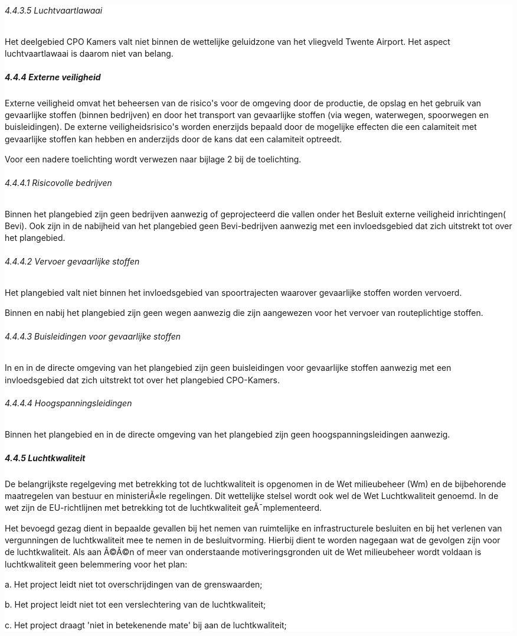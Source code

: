 ###### 4\.4\.3\.5 Luchtvaartlawaai

Het deelgebied CPO Kamers valt niet binnen de wettelijke geluidzone van het vliegveld Twente Airport. Het aspect luchtvaartlawaai is daarom niet van belang.

##### 4\.4\.4 Externe veiligheid

Externe veiligheid omvat het beheersen van de risico's voor de omgeving door de productie, de opslag en het gebruik van gevaarlijke stoffen (binnen bedrijven) en door het transport van gevaarlijke stoffen (via wegen, waterwegen, spoorwegen en buisleidingen). De externe veiligheidsrisico's worden enerzijds bepaald door de mogelijke effecten die een calamiteit met gevaarlijke stoffen kan hebben en anderzijds door de kans dat een calamiteit optreedt.

Voor een nadere toelichting wordt verwezen naar bijlage 2 bij de toelichting.

###### 4\.4\.4\.1 Risicovolle bedrijven

Binnen het plangebied zijn geen bedrijven aanwezig of geprojecteerd die vallen onder het Besluit externe veiligheid inrichtingen( Bevi). Ook zijn in de nabijheid van het plangebied geen Bevi\-bedrijven aanwezig met een invloedsgebied dat zich uitstrekt tot over het plangebied.

###### 4\.4\.4\.2 Vervoer gevaarlijke stoffen

Het plangebied valt niet binnen het invloedsgebied van spoortrajecten waarover gevaarlijke stoffen worden vervoerd.

Binnen en nabij het plangebied zijn geen wegen aanwezig die zijn aangewezen voor het vervoer van routeplichtige stoffen.

###### 4\.4\.4\.3 Buisleidingen voor gevaarlijke stoffen

In en in de directe omgeving van het plangebied zijn geen buisleidingen voor gevaarlijke stoffen aanwezig met een invloedsgebied dat zich uitstrekt tot over het plangebied CPO\-Kamers.

###### 4\.4\.4\.4 Hoogspanningsleidingen

Binnen het plangebied en in de directe omgeving van het plangebied zijn geen hoogspanningsleidingen aanwezig.

##### 4\.4\.5 Luchtkwaliteit

De belangrijkste regelgeving met betrekking tot de luchtkwaliteit is opgenomen in de Wet milieubeheer (Wm) en de bijbehorende maatregelen van bestuur en ministeriÃ«le regelingen. Dit wettelijke stelsel wordt ook wel de Wet Luchtkwaliteit genoemd. In de wet zijn de EU\-richtlijnen met betrekking tot de luchtkwaliteit geÃ¯mplementeerd.

Het bevoegd gezag dient in bepaalde gevallen bij het nemen van ruimtelijke en infrastructurele besluiten en bij het verlenen van vergunningen de luchtkwaliteit mee te nemen in de besluitvorming. Hierbij dient te worden nagegaan wat de gevolgen zijn voor de luchtkwaliteit. Als aan Ã©Ã©n of meer van onderstaande motiveringsgronden uit de Wet milieubeheer wordt voldaan is luchtkwaliteit geen belemmering voor het plan:

a. Het project leidt niet tot overschrijdingen van de grenswaarden;

b. Het project leidt niet tot een verslechtering van de luchtkwaliteit;

c. Het project draagt 'niet in betekenende mate' bij aan de luchtkwaliteit;
